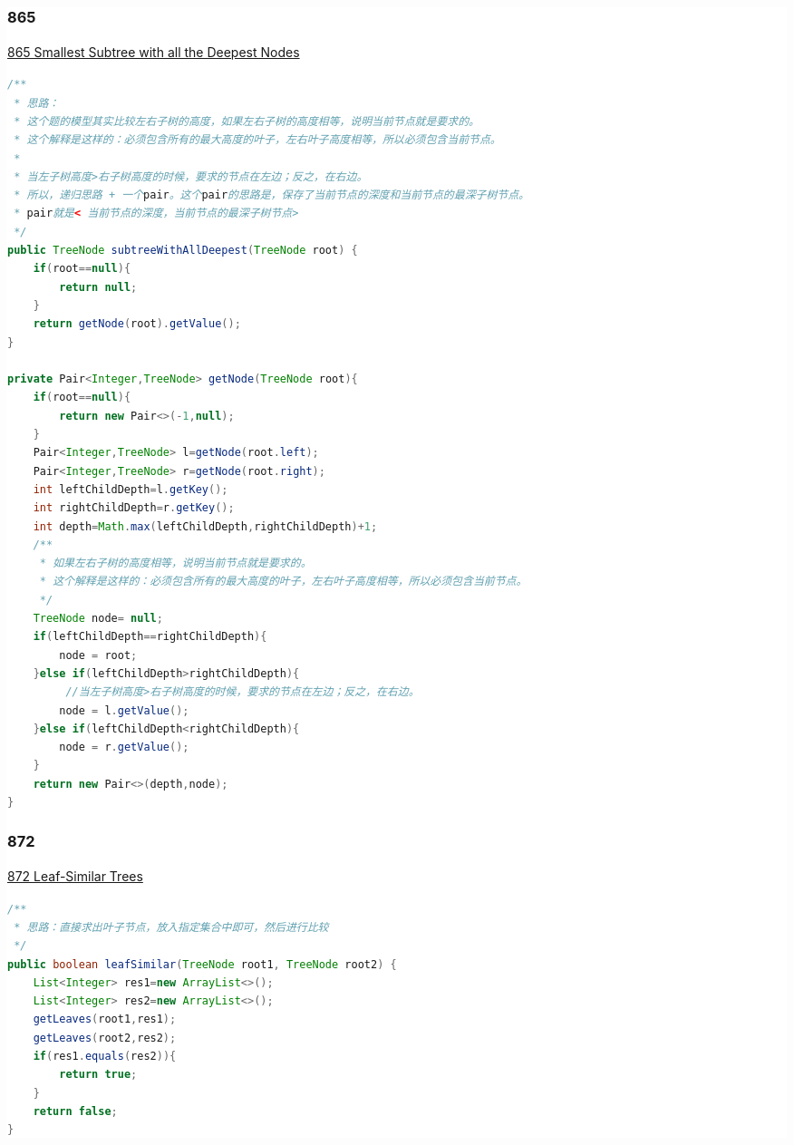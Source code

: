 ### 865
[865 Smallest Subtree with all the Deepest Nodes](https://leetcode.com/problems/smallest-subtree-with-all-the-deepest-nodes/description/)

```java
/**
 * 思路：
 * 这个题的模型其实比较左右子树的高度，如果左右子树的高度相等，说明当前节点就是要求的。
 * 这个解释是这样的：必须包含所有的最大高度的叶子，左右叶子高度相等，所以必须包含当前节点。
 *
 * 当左子树高度>右子树高度的时候，要求的节点在左边；反之，在右边。
 * 所以，递归思路 + 一个pair。这个pair的思路是，保存了当前节点的深度和当前节点的最深子树节点。
 * pair就是< 当前节点的深度，当前节点的最深子树节点>
 */
public TreeNode subtreeWithAllDeepest(TreeNode root) {
    if(root==null){
        return null;
    }
    return getNode(root).getValue();
}

private Pair<Integer,TreeNode> getNode(TreeNode root){
    if(root==null){
        return new Pair<>(-1,null);
    }
    Pair<Integer,TreeNode> l=getNode(root.left);
    Pair<Integer,TreeNode> r=getNode(root.right);
    int leftChildDepth=l.getKey();
    int rightChildDepth=r.getKey();
    int depth=Math.max(leftChildDepth,rightChildDepth)+1;
    /**
     * 如果左右子树的高度相等，说明当前节点就是要求的。
     * 这个解释是这样的：必须包含所有的最大高度的叶子，左右叶子高度相等，所以必须包含当前节点。
     */
    TreeNode node= null;
    if(leftChildDepth==rightChildDepth){
        node = root;
    }else if(leftChildDepth>rightChildDepth){
         //当左子树高度>右子树高度的时候，要求的节点在左边；反之，在右边。
        node = l.getValue();
    }else if(leftChildDepth<rightChildDepth){
        node = r.getValue();
    }
    return new Pair<>(depth,node);
}
```


### 872
[872 Leaf-Similar Trees](https://leetcode.com/problems/leaf-similar-trees/description/)

```java
/**
 * 思路：直接求出叶子节点，放入指定集合中即可，然后进行比较
 */
public boolean leafSimilar(TreeNode root1, TreeNode root2) {
    List<Integer> res1=new ArrayList<>();
    List<Integer> res2=new ArrayList<>();
    getLeaves(root1,res1);
    getLeaves(root2,res2);
    if(res1.equals(res2)){
        return true;
    }
    return false;
}
```